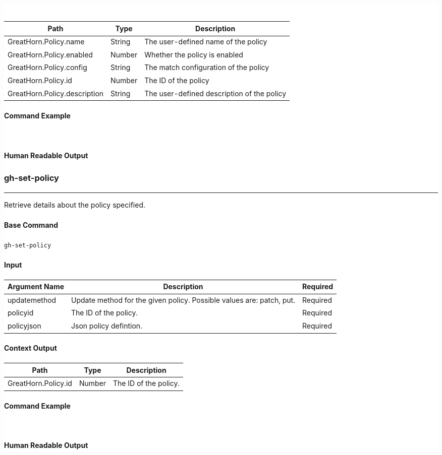 ``` ```

| **Path** | **Type** | **Description** |
| --- | --- | --- |
| GreatHorn.Policy.name | String | The user-defined name of the policy | 
| GreatHorn.Policy.enabled | Number | Whether the policy is enabled | 
| GreatHorn.Policy.config | String | The match configuration of the policy | 
| GreatHorn.Policy.id | Number | The ID of the policy | 
| GreatHorn.Policy.description | String | The user-defined description of the policy | 


#### Command Example
``` ```

#### Human Readable Output



### gh-set-policy
***
Retrieve details about the policy specified.


#### Base Command

`gh-set-policy`
#### Input

| **Argument Name** | **Description** | **Required** |
| --- | --- | --- |
| updatemethod | Update method for the given policy. Possible values are: patch, put. | Required | 
| policyid | The ID of the policy. | Required | 
| policyjson | Json policy defintion. | Required | 


#### Context Output

| **Path** | **Type** | **Description** |
| --- | --- | --- |
| GreatHorn.Policy.id | Number | The ID of the policy. | 


#### Command Example
``` ```

#### Human Readable Output



